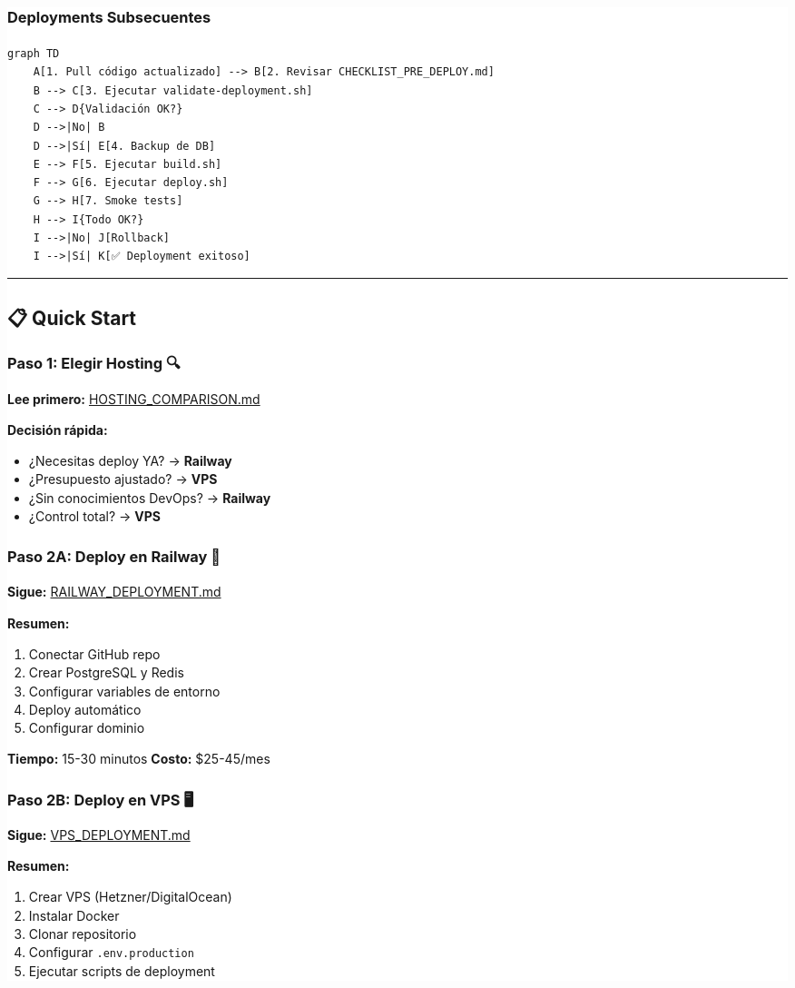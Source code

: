 ### Deployments Subsecuentes

```mermaid
graph TD
    A[1. Pull código actualizado] --> B[2. Revisar CHECKLIST_PRE_DEPLOY.md]
    B --> C[3. Ejecutar validate-deployment.sh]
    C --> D{Validación OK?}
    D -->|No| B
    D -->|Sí| E[4. Backup de DB]
    E --> F[5. Ejecutar build.sh]
    F --> G[6. Ejecutar deploy.sh]
    G --> H[7. Smoke tests]
    H --> I{Todo OK?}
    I -->|No| J[Rollback]
    I -->|Sí| K[✅ Deployment exitoso]
```

---

## 📋 Quick Start

### Paso 1: Elegir Hosting 🔍

**Lee primero:** [HOSTING_COMPARISON.md](./HOSTING_COMPARISON.md)

**Decisión rápida:**
- ¿Necesitas deploy YA? → **Railway**
- ¿Presupuesto ajustado? → **VPS**
- ¿Sin conocimientos DevOps? → **Railway**
- ¿Control total? → **VPS**

### Paso 2A: Deploy en Railway 🚂

**Sigue:** [RAILWAY_DEPLOYMENT.md](./RAILWAY_DEPLOYMENT.md)

**Resumen:**
1. Conectar GitHub repo
2. Crear PostgreSQL y Redis
3. Configurar variables de entorno
4. Deploy automático
5. Configurar dominio

**Tiempo:** 15-30 minutos
**Costo:** $25-45/mes

### Paso 2B: Deploy en VPS 🖥️

**Sigue:** [VPS_DEPLOYMENT.md](./VPS_DEPLOYMENT.md)

**Resumen:**
1. Crear VPS (Hetzner/DigitalOcean)
2. Instalar Docker
3. Clonar repositorio
4. Configurar `.env.production`
5. Ejecutar scripts de deployment

